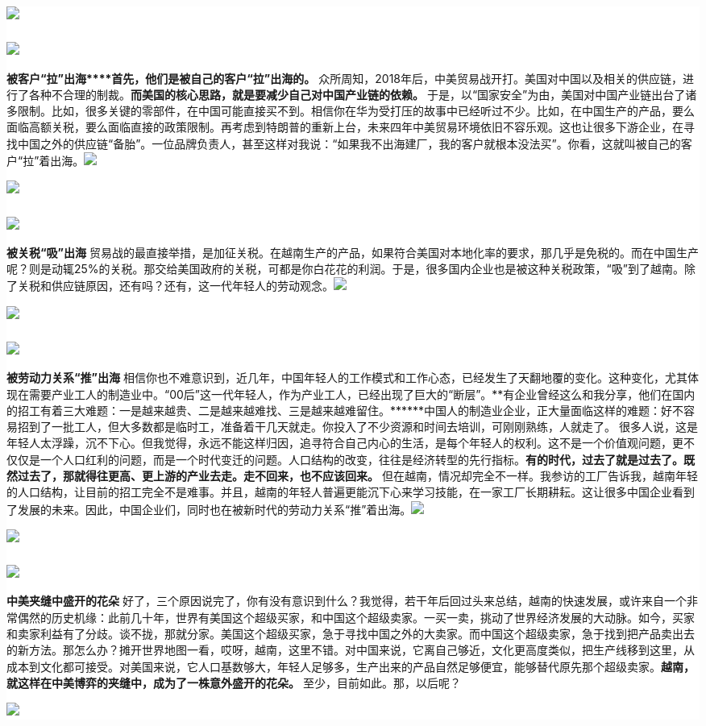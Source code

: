 ![](https://mmbiz.qpic.cn/sz_mmbiz_png/Eia1pKbzLGbQy8AT6fe7zedEldxnthOTZ63Fl0y8Eibx1nhIQYHdvPurEvhFUDoCy13oiar97S2d5W21GhpQK4Feg/640?wx_fmt=other&from;=appmsg&wxfrom;=5&wx;_lazy=1&wx;_co=1&tp;=webp)

###
![](https://mmbiz.qpic.cn/sz_mmbiz_png/Eia1pKbzLGbSXHmkSiaITxntmSDwZibhrQDnONFLdMjzHz5fYgtJay7N2acgZ5rz6D8AdibicDGmI65Z2QGhibL712WQ/640?wx_fmt=other&from;=appmsg&wxfrom;=5&wx;_lazy=1&wx;_co=1&tp;=webp)

**被客户“拉”出海****首先，他们是被自己的客户“拉”出海的。**
众所周知，2018年后，中美贸易战开打。美国对中国以及相关的供应链，进行了各种不合理的制裁。**而美国的核心思路，就是要减少自己对中国产业链的依赖。**
于是，以“国家安全”为由，美国对中国产业链出台了诸多限制。比如，很多关键的零部件，在中国可能直接买不到。相信你在华为受打压的故事中已经听过不少。比如，在中国生产的产品，要么面临高额关税，要么面临直接的政策限制。再考虑到特朗普的重新上台，未来四年中美贸易环境依旧不容乐观。这也让很多下游企业，在寻找中国之外的供应链“备胎”。一位品牌负责人，甚至这样对我说：“如果我不出海建厂，我的客户就根本没法买”。你看，这就叫被自己的客户“拉”着出海。![](https://mmbiz.qpic.cn/sz_mmbiz_jpg/Eia1pKbzLGbT2hFyouuWq3qXYXqHFb6JM78the1aqTlfcx2qRk4yUsiaiaCePHIDe3wHXydxVCYSIxHbdFYb23nFQ/640?wx_fmt=jpeg&from;=appmsg)

![](https://mmbiz.qpic.cn/sz_mmbiz_png/Eia1pKbzLGbQy8AT6fe7zedEldxnthOTZ63Fl0y8Eibx1nhIQYHdvPurEvhFUDoCy13oiar97S2d5W21GhpQK4Feg/640?wx_fmt=other&from;=appmsg&wxfrom;=5&wx;_lazy=1&wx;_co=1&tp;=webp)

###
![](https://mmbiz.qpic.cn/sz_mmbiz_png/Eia1pKbzLGbQy8AT6fe7zedEldxnthOTZicRsRUzIMmGS2pufKxbYmuII8YyKRJSFFiczAkLqx0gzBWFagzOpxlQg/640?wx_fmt=other&from;=appmsg&wxfrom;=5&wx;_lazy=1&wx;_co=1&tp;=webp)

**被关税“吸”出海**
贸易战的最直接举措，是加征关税。在越南生产的产品，如果符合美国对本地化率的要求，那几乎是免税的。而在中国生产呢？则是动辄25%的关税。那交给美国政府的关税，可都是你白花花的利润。于是，很多国内企业也是被这种关税政策，“吸”到了越南。除了关税和供应链原因，还有吗？还有，这一代年轻人的劳动观念。![](https://mmbiz.qpic.cn/sz_mmbiz_jpg/Eia1pKbzLGbT2hFyouuWq3qXYXqHFb6JMnDVHo9rA19j8vw3rH1YlNib5ibB0iaicsiaccZemLjk6nJ6mFRBzgLTgk9A/640?wx_fmt=jpeg)

![](https://mmbiz.qpic.cn/sz_mmbiz_png/Eia1pKbzLGbQy8AT6fe7zedEldxnthOTZ63Fl0y8Eibx1nhIQYHdvPurEvhFUDoCy13oiar97S2d5W21GhpQK4Feg/640?wx_fmt=other&from;=appmsg&wxfrom;=5&wx;_lazy=1&wx;_co=1&tp;=webp)

###
![](https://mmbiz.qpic.cn/sz_mmbiz_png/Eia1pKbzLGbQy8AT6fe7zedEldxnthOTZuF5ZaGtL8EWmZAhCkrhxAP6uR427TTGt6t7eYFr5GtnTiblfByIcicWg/640?wx_fmt=other&from;=appmsg&tp;=webp&wxfrom;=5&wx;_lazy=1&wx;_co=1)

**被劳动力关系“推”出海**
相信你也不难意识到，近几年，中国年轻人的工作模式和工作心态，已经发生了天翻地覆的变化。这种变化，尤其体现在需要产业工人的制造业中。“00后”这一代年轻人，作为产业工人，已经出现了巨大的“断层”。**有企业曾经这么和我分享，他们在国内的招工有着三大难题：一是越来越贵、二是越来越难找、三是越来越难留住。******中国人的制造业企业，正大量面临这样的难题：好不容易招到了一批工人，但大多数都是临时工，准备着干几天就走。你投入了不少资源和时间去培训，可刚刚熟练，人就走了。
很多人说，这是年轻人太浮躁，沉不下心。但我觉得，永远不能这样归因，追寻符合自己内心的生活，是每个年轻人的权利。这不是一个价值观问题，更不仅仅是一个人口红利的问题，而是一个时代变迁的问题。人口结构的改变，往往是经济转型的先行指标。**有的时代，过去了就是过去了。既然过去了，那就得往更高、更上游的产业去走。走不回来，也不应该回来。**
但在越南，情况却完全不一样。我参访的工厂告诉我，越南年轻的人口结构，让目前的招工完全不是难事。并且，越南的年轻人普遍更能沉下心来学习技能，在一家工厂长期耕耘。这让很多中国企业看到了发展的未来。因此，中国企业们，同时也在被新时代的劳动力关系“推”着出海。![](https://mmbiz.qpic.cn/sz_mmbiz_jpg/Eia1pKbzLGbT2hFyouuWq3qXYXqHFb6JMTVpqVsxuayU46BkGvEic9REbOLxx67nePLgLgib9E5uhrgoswWrTQsQA/640?wx_fmt=jpeg&from;=appmsg)

![](https://mmbiz.qpic.cn/sz_mmbiz_png/Eia1pKbzLGbQy8AT6fe7zedEldxnthOTZ63Fl0y8Eibx1nhIQYHdvPurEvhFUDoCy13oiar97S2d5W21GhpQK4Feg/640?wx_fmt=other&from;=appmsg&wxfrom;=5&wx;_lazy=1&wx;_co=1&tp;=webp)

###
![](https://mmbiz.qpic.cn/sz_mmbiz_png/Eia1pKbzLGbQy8AT6fe7zedEldxnthOTZwIKroNq5fSJMq2Uic6Ih1UsqScXgRia8ucsiaq2xlFndw6KkhadpIRBRw/640?wx_fmt=other&from;=appmsg&tp;=webp&wxfrom;=5&wx;_lazy=1&wx;_co=1)

**中美夹缝中盛开的花朵**
好了，三个原因说完了，你有没有意识到什么？我觉得，若干年后回过头来总结，越南的快速发展，或许来自一个非常偶然的历史机缘：此前几十年，世界有美国这个超级买家，和中国这个超级卖家。一买一卖，挑动了世界经济发展的大动脉。如今，买家和卖家利益有了分歧。谈不拢，那就分家。美国这个超级买家，急于寻找中国之外的大卖家。而中国这个超级卖家，急于找到把产品卖出去的新方法。那怎么办？摊开世界地图一看，哎呀，越南，这里不错。对中国来说，它离自己够近，文化更高度类似，把生产线移到这里，从成本到文化都可接受。对美国来说，它人口基数够大，年轻人足够多，生产出来的产品自然足够便宜，能够替代原先那个超级卖家。**越南，就这样在中美博弈的夹缝中，成为了一株意外盛开的花朵。**
至少，目前如此。那，以后呢？

![](https://mmbiz.qpic.cn/sz_mmbiz_png/Eia1pKbzLGbQy8AT6fe7zedEldxnthOTZ63Fl0y8Eibx1nhIQYHdvPurEvhFUDoCy13oiar97S2d5W21GhpQK4Feg/640?wx_fmt=other&from;=appmsg&wxfrom;=5&wx;_lazy=1&wx;_co=1&tp;=webp)
